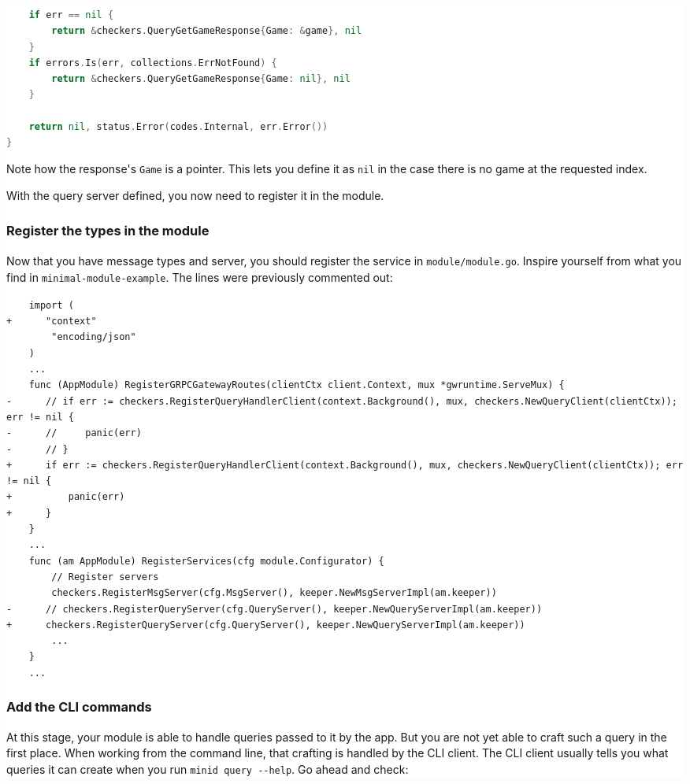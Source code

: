 ```go [https://github.com/b9lab/checkers-minimal/blob/query-game/keeper/query_server.go]
    if err == nil {
        return &checkers.QueryGetGameResponse{Game: &game}, nil
    }
    if errors.Is(err, collections.ErrNotFound) {
        return &checkers.QueryGetGameResponse{Game: nil}, nil
    }

    return nil, status.Error(codes.Internal, err.Error())
}
```

Note how the response's `Game` is a pointer. This lets you define it as `nil` in the case there is no game at the requested index.

With the query server defined, you now need to register it in the module.

### Register the types in the module

Now that you have message types and server, you should register the service in `module/module.go`. Inspire yourself from what you find in `minimal-module-example`. The lines were previously commented out:

```diff-go [https://github.com/b9lab/checkers-minimal/blob/query-game/module/module.go]
    import (
+      "context"
        "encoding/json"
    )
    ...
    func (AppModule) RegisterGRPCGatewayRoutes(clientCtx client.Context, mux *gwruntime.ServeMux) {
-      // if err := checkers.RegisterQueryHandlerClient(context.Background(), mux, checkers.NewQueryClient(clientCtx)); err != nil {
-      //     panic(err)
-      // }
+      if err := checkers.RegisterQueryHandlerClient(context.Background(), mux, checkers.NewQueryClient(clientCtx)); err != nil {
+          panic(err)
+      }
    }
    ...
    func (am AppModule) RegisterServices(cfg module.Configurator) {
        // Register servers
        checkers.RegisterMsgServer(cfg.MsgServer(), keeper.NewMsgServerImpl(am.keeper))
-      // checkers.RegisterQueryServer(cfg.QueryServer(), keeper.NewQueryServerImpl(am.keeper))
+      checkers.RegisterQueryServer(cfg.QueryServer(), keeper.NewQueryServerImpl(am.keeper))
        ...
    }
    ...
```

### Add the CLI commands

At this stage, your module is able to handle queries passed to it by the app. But you are not yet able to craft such a query in the first place. When working from the command line, that crafting is handled by the CLI client. The CLI client usually tells you what queries it can create when you run `minid query --help`. Go ahead and check:
